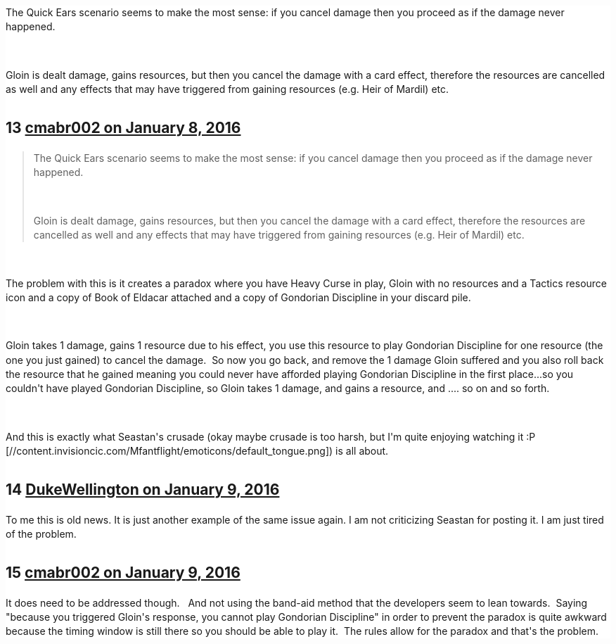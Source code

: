 The Quick Ears scenario seems to make the most sense: if you cancel damage then you proceed as if the damage never happened. 

 

Gloin is dealt damage, gains resources, but then you cancel the damage with a card effect, therefore the resources are cancelled as well and any effects that may have triggered from gaining resources (e.g. Heir of Mardil) etc.

## 13 [cmabr002 on January 8, 2016](https://community.fantasyflightgames.com/topic/198198-gloin-and/?do=findComment&comment=1979375)

> The Quick Ears scenario seems to make the most sense: if you cancel damage then you proceed as if the damage never happened. 
> 
>  
> 
> Gloin is dealt damage, gains resources, but then you cancel the damage with a card effect, therefore the resources are cancelled as well and any effects that may have triggered from gaining resources (e.g. Heir of Mardil) etc.

 

The problem with this is it creates a paradox where you have Heavy Curse in play, Gloin with no resources and a Tactics resource icon and a copy of Book of Eldacar attached and a copy of Gondorian Discipline in your discard pile.

 

Gloin takes 1 damage, gains 1 resource due to his effect, you use this resource to play Gondorian Discipline for one resource (the one you just gained) to cancel the damage.  So now you go back, and remove the 1 damage Gloin suffered and you also roll back the resource that he gained meaning you could never have afforded playing Gondorian Discipline in the first place...so you couldn't have played Gondorian Discipline, so Gloin takes 1 damage, and gains a resource, and .... so on and so forth.

 

And this is exactly what Seastan's crusade (okay maybe crusade is too harsh, but I'm quite enjoying watching it :P [//content.invisioncic.com/Mfantflight/emoticons/default_tongue.png]) is all about. 

## 14 [DukeWellington on January 9, 2016](https://community.fantasyflightgames.com/topic/198198-gloin-and/?do=findComment&comment=1979493)

To me this is old news. It is just another example of the same issue again. I am not criticizing Seastan for posting it. I am just tired of the problem.

## 15 [cmabr002 on January 9, 2016](https://community.fantasyflightgames.com/topic/198198-gloin-and/?do=findComment&comment=1979519)

It does need to be addressed though.   And not using the band-aid method that the developers seem to lean towards.  Saying "because you triggered Gloin's response, you cannot play Gondorian Discipline" in order to prevent the paradox is quite awkward because the timing window is still there so you should be able to play it.  The rules allow for the paradox and that's the problem.
